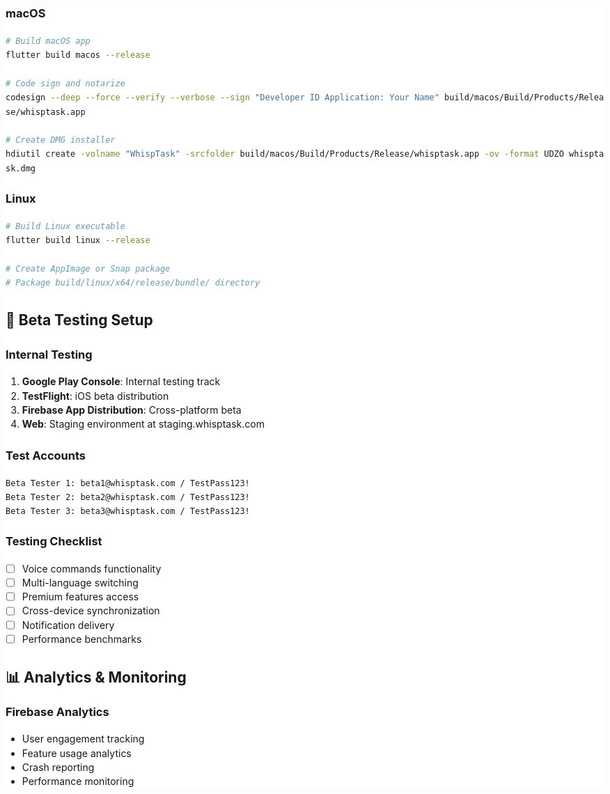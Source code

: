 ### macOS
```bash
# Build macOS app
flutter build macos --release

# Code sign and notarize
codesign --deep --force --verify --verbose --sign "Developer ID Application: Your Name" build/macos/Build/Products/Release/whisptask.app

# Create DMG installer
hdiutil create -volname "WhispTask" -srcfolder build/macos/Build/Products/Release/whisptask.app -ov -format UDZO whisptask.dmg
```

### Linux
```bash
# Build Linux executable
flutter build linux --release

# Create AppImage or Snap package
# Package build/linux/x64/release/bundle/ directory
```

## 🧪 Beta Testing Setup

### Internal Testing
1. **Google Play Console**: Internal testing track
2. **TestFlight**: iOS beta distribution
3. **Firebase App Distribution**: Cross-platform beta
4. **Web**: Staging environment at staging.whisptask.com

### Test Accounts
```
Beta Tester 1: beta1@whisptask.com / TestPass123!
Beta Tester 2: beta2@whisptask.com / TestPass123!
Beta Tester 3: beta3@whisptask.com / TestPass123!
```

### Testing Checklist
- [ ] Voice commands functionality
- [ ] Multi-language switching
- [ ] Premium features access
- [ ] Cross-device synchronization
- [ ] Notification delivery
- [ ] Performance benchmarks

## 📊 Analytics & Monitoring

### Firebase Analytics
- User engagement tracking
- Feature usage analytics
- Crash reporting
- Performance monitoring
